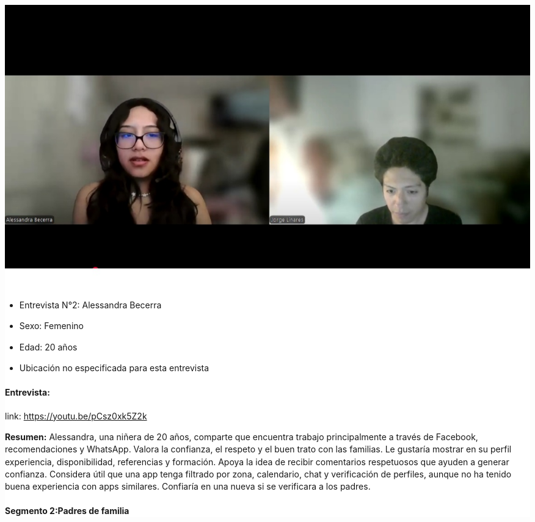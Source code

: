 ![Entrevista 2](assets/Entrevista%202.jpg)

- Entrevista N°2: Alessandra Becerra
- Sexo: Femenino
- Edad: 20 años

- Ubicación no especificada para esta entrevista

#### Entrevista:

link: https://youtu.be/pCsz0xk5Z2k

**Resumen:**
Alessandra, una niñera de 20 años, comparte que encuentra trabajo principalmente a través de Facebook, recomendaciones y WhatsApp. Valora la confianza, el respeto y el buen trato con las familias. Le gustaría mostrar en su perfil experiencia, disponibilidad, referencias y formación. Apoya la idea de recibir comentarios respetuosos que ayuden a generar confianza. Considera útil que una app tenga filtrado por zona, calendario, chat y verificación de perfiles, aunque no ha tenido buena experiencia con apps similares. Confiaría en una nueva si se verificara a los padres.

#### Segmento 2:Padres de familia
